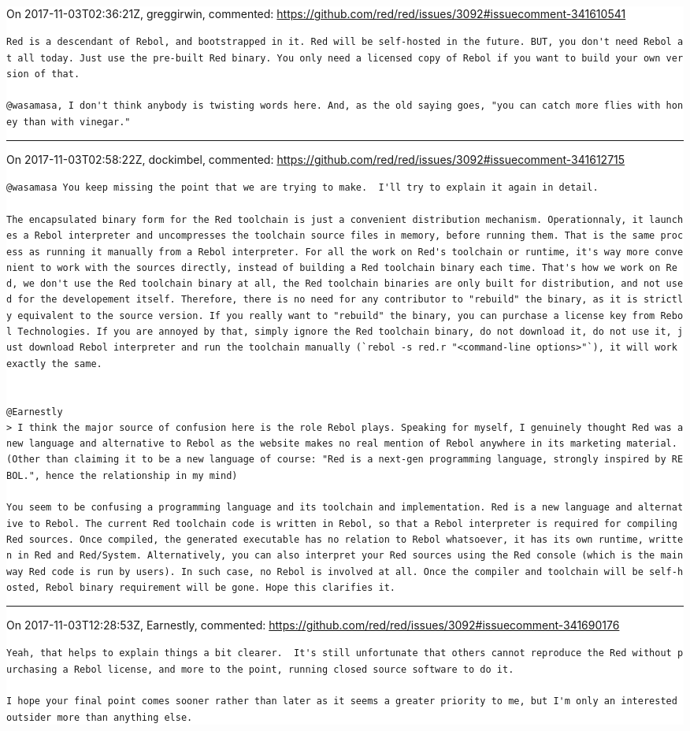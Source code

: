 On 2017-11-03T02:36:21Z, greggirwin, commented:
<https://github.com/red/red/issues/3092#issuecomment-341610541>

    Red is a descendant of Rebol, and bootstrapped in it. Red will be self-hosted in the future. BUT, you don't need Rebol at all today. Just use the pre-built Red binary. You only need a licensed copy of Rebol if you want to build your own version of that.
    
    @wasamasa, I don't think anybody is twisting words here. And, as the old saying goes, "you can catch more flies with honey than with vinegar."

--------------------------------------------------------------------------------

On 2017-11-03T02:58:22Z, dockimbel, commented:
<https://github.com/red/red/issues/3092#issuecomment-341612715>

    @wasamasa You keep missing the point that we are trying to make.  I'll try to explain it again in detail.
    
    The encapsulated binary form for the Red toolchain is just a convenient distribution mechanism. Operationnaly, it launches a Rebol interpreter and uncompresses the toolchain source files in memory, before running them. That is the same process as running it manually from a Rebol interpreter. For all the work on Red's toolchain or runtime, it's way more convenient to work with the sources directly, instead of building a Red toolchain binary each time. That's how we work on Red, we don't use the Red toolchain binary at all, the Red toolchain binaries are only built for distribution, and not used for the developement itself. Therefore, there is no need for any contributor to "rebuild" the binary, as it is strictly equivalent to the source version. If you really want to "rebuild" the binary, you can purchase a license key from Rebol Technologies. If you are annoyed by that, simply ignore the Red toolchain binary, do not download it, do not use it, just download Rebol interpreter and run the toolchain manually (`rebol -s red.r "<command-line options>"`), it will work exactly the same.
    
    
    @Earnestly 
    > I think the major source of confusion here is the role Rebol plays. Speaking for myself, I genuinely thought Red was a new language and alternative to Rebol as the website makes no real mention of Rebol anywhere in its marketing material. (Other than claiming it to be a new language of course: "Red is a next-gen programming language, strongly inspired by REBOL.", hence the relationship in my mind)
    
    You seem to be confusing a programming language and its toolchain and implementation. Red is a new language and alternative to Rebol. The current Red toolchain code is written in Rebol, so that a Rebol interpreter is required for compiling Red sources. Once compiled, the generated executable has no relation to Rebol whatsoever, it has its own runtime, written in Red and Red/System. Alternatively, you can also interpret your Red sources using the Red console (which is the main way Red code is run by users). In such case, no Rebol is involved at all. Once the compiler and toolchain will be self-hosted, Rebol binary requirement will be gone. Hope this clarifies it.

--------------------------------------------------------------------------------

On 2017-11-03T12:28:53Z, Earnestly, commented:
<https://github.com/red/red/issues/3092#issuecomment-341690176>

    Yeah, that helps to explain things a bit clearer.  It's still unfortunate that others cannot reproduce the Red without purchasing a Rebol license, and more to the point, running closed source software to do it.
    
    I hope your final point comes sooner rather than later as it seems a greater priority to me, but I'm only an interested outsider more than anything else.
